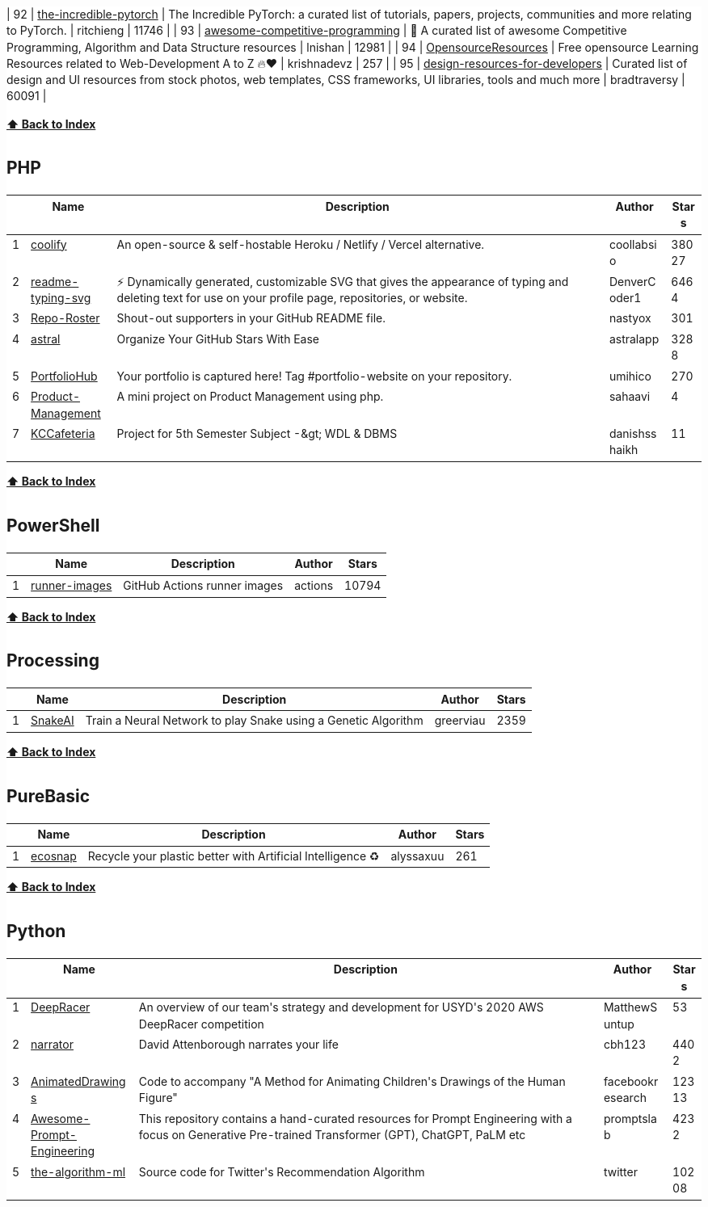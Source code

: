 | 92 |  [the-incredible-pytorch](https://github.com/ritchieng/the-incredible-pytorch) | The Incredible PyTorch: a curated list of tutorials, papers, projects, communities and more relating to PyTorch. | ritchieng | 11746 |
| 93 |  [awesome-competitive-programming](https://github.com/lnishan/awesome-competitive-programming) | :gem: A curated list of awesome Competitive Programming, Algorithm and Data Structure resources | lnishan | 12981 |
| 94 |  [OpensourceResources](https://github.com/krishnadevz/OpensourceResources) | Free opensource Learning Resources related to Web-Development A to Z 🔥❤ | krishnadevz | 257 |
| 95 |  [design-resources-for-developers](https://github.com/bradtraversy/design-resources-for-developers) | Curated list of design and UI resources from stock photos, web templates, CSS frameworks, UI libraries, tools and much more | bradtraversy | 60091 |

**[⬆ Back to Index](#-contents)**

## PHP
|  | Name 	|  Description 	| Author  	|  Stars 	|
|---	|---	|---	|---	|---	|
| 1 |  [coolify](https://github.com/coollabsio/coolify) | An open-source &amp; self-hostable Heroku / Netlify / Vercel alternative. | coollabsio | 38027 |
| 2 |  [readme-typing-svg](https://github.com/DenverCoder1/readme-typing-svg) | ⚡ Dynamically generated, customizable SVG that gives the appearance of typing and deleting text for use on your profile page, repositories, or website. | DenverCoder1 | 6464 |
| 3 |  [Repo-Roster](https://github.com/nastyox/Repo-Roster) | Shout-out supporters in your GitHub README file. | nastyox | 301 |
| 4 |  [astral](https://github.com/astralapp/astral) | Organize Your GitHub Stars With Ease | astralapp | 3288 |
| 5 |  [PortfolioHub](https://github.com/umihico/PortfolioHub) | Your portfolio is captured here! Tag #portfolio-website on your repository. | umihico | 270 |
| 6 |  [Product-Management](https://github.com/sahaavi/Product-Management) | A mini project on Product Management using php. | sahaavi | 4 |
| 7 |  [KCCafeteria](https://github.com/danishsshaikh/KCCafeteria) | Project for 5th Semester Subject -&amp;gt; WDL &amp; DBMS | danishsshaikh | 11 |

**[⬆ Back to Index](#-contents)**

## PowerShell
|  | Name 	|  Description 	| Author  	|  Stars 	|
|---	|---	|---	|---	|---	|
| 1 |  [runner-images](https://github.com/actions/runner-images) | GitHub Actions runner images | actions | 10794 |

**[⬆ Back to Index](#-contents)**

## Processing
|  | Name 	|  Description 	| Author  	|  Stars 	|
|---	|---	|---	|---	|---	|
| 1 |  [SnakeAI](https://github.com/greerviau/SnakeAI) | Train a Neural Network to play Snake using a Genetic Algorithm | greerviau | 2359 |

**[⬆ Back to Index](#-contents)**

## PureBasic
|  | Name 	|  Description 	| Author  	|  Stars 	|
|---	|---	|---	|---	|---	|
| 1 |  [ecosnap](https://github.com/alyssaxuu/ecosnap) | Recycle your plastic better with Artificial Intelligence ♻️ | alyssaxuu | 261 |

**[⬆ Back to Index](#-contents)**

## Python
|  | Name 	|  Description 	| Author  	|  Stars 	|
|---	|---	|---	|---	|---	|
| 1 |  [DeepRacer](https://github.com/MatthewSuntup/DeepRacer) | An overview of our team&#39;s strategy and development for USYD&#39;s 2020 AWS DeepRacer competition | MatthewSuntup | 53 |
| 2 |  [narrator](https://github.com/cbh123/narrator) | David Attenborough narrates your life | cbh123 | 4402 |
| 3 |  [AnimatedDrawings](https://github.com/facebookresearch/AnimatedDrawings) | Code to accompany &#34;A Method for Animating Children&#39;s Drawings of the Human Figure&#34; | facebookresearch | 12313 |
| 4 |  [Awesome-Prompt-Engineering](https://github.com/promptslab/Awesome-Prompt-Engineering) | This repository contains a hand-curated resources for Prompt Engineering with a focus on Generative Pre-trained Transformer (GPT), ChatGPT, PaLM etc | promptslab | 4232 |
| 5 |  [the-algorithm-ml](https://github.com/twitter/the-algorithm-ml) | Source code for Twitter&#39;s Recommendation Algorithm | twitter | 10208 |
